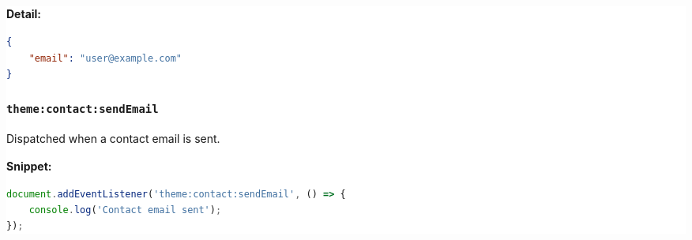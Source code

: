 **Detail:**
```json
{
    "email": "user@example.com"
}
```

### `theme:contact:sendEmail`
Dispatched when a contact email is sent.

**Snippet:**
```javascript
document.addEventListener('theme:contact:sendEmail', () => {
    console.log('Contact email sent');
});
```